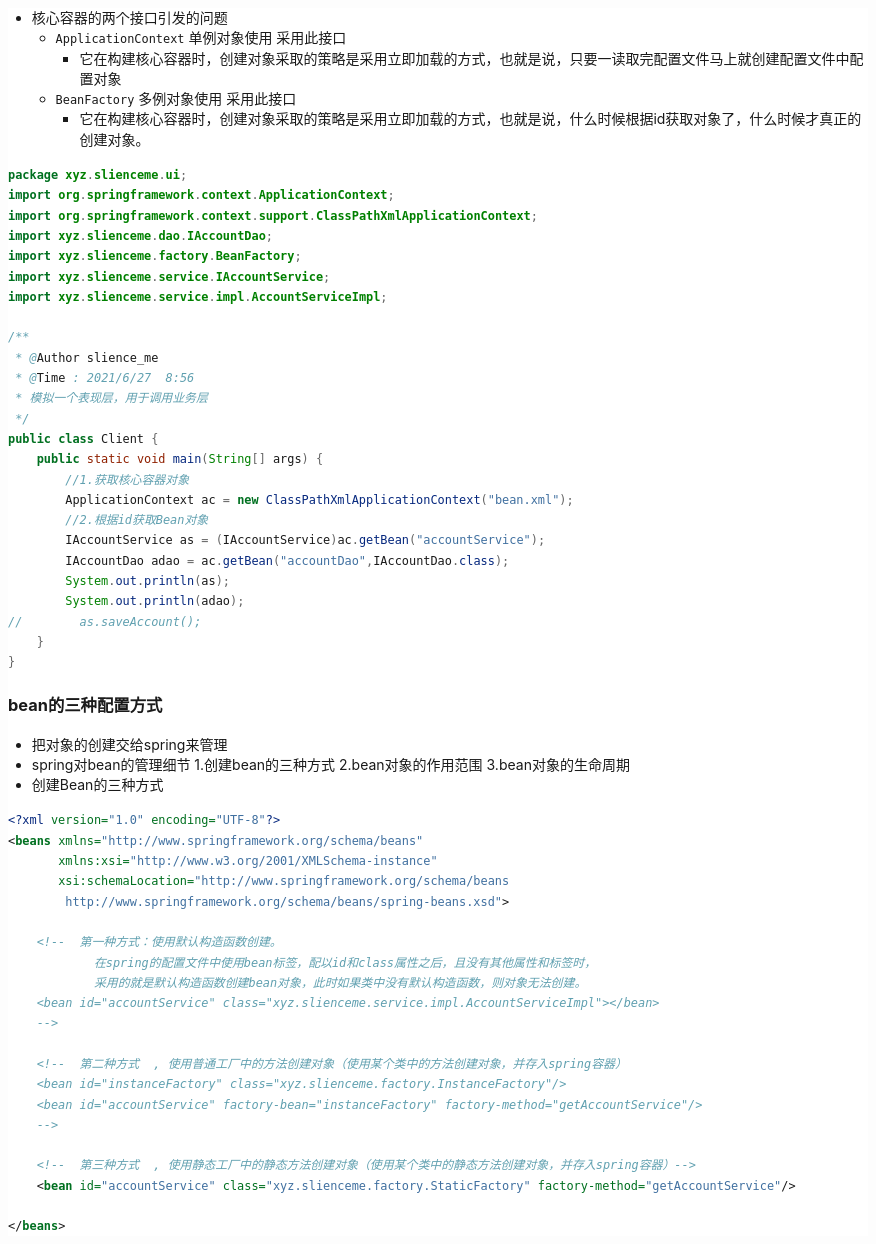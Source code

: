 * 核心容器的两个接口引发的问题
     * `ApplicationContext` 单例对象使用   采用此接口
     	* 它在构建核心容器时，创建对象采取的策略是采用立即加载的方式，也就是说，只要一读取完配置文件马上就创建配置文件中配置对象
     * `BeanFactory` 多例对象使用   采用此接口
     	* 它在构建核心容器时，创建对象采取的策略是采用立即加载的方式，也就是说，什么时候根据id获取对象了，什么时候才真正的创建对象。
```java
package xyz.slienceme.ui;
import org.springframework.context.ApplicationContext;
import org.springframework.context.support.ClassPathXmlApplicationContext;
import xyz.slienceme.dao.IAccountDao;
import xyz.slienceme.factory.BeanFactory;
import xyz.slienceme.service.IAccountService;
import xyz.slienceme.service.impl.AccountServiceImpl;

/**
 * @Author slience_me
 * @Time : 2021/6/27  8:56
 * 模拟一个表现层，用于调用业务层
 */
public class Client {
    public static void main(String[] args) {
        //1.获取核心容器对象
        ApplicationContext ac = new ClassPathXmlApplicationContext("bean.xml");
        //2.根据id获取Bean对象
        IAccountService as = (IAccountService)ac.getBean("accountService");
        IAccountDao adao = ac.getBean("accountDao",IAccountDao.class);
        System.out.println(as);
        System.out.println(adao);
//        as.saveAccount();
    }
}
```
### bean的三种配置方式
- 把对象的创建交给spring来管理
- spring对bean的管理细节
	1.创建bean的三种方式
	2.bean对象的作用范围
	3.bean对象的生命周期
- 创建Bean的三种方式  
```xml
<?xml version="1.0" encoding="UTF-8"?>
<beans xmlns="http://www.springframework.org/schema/beans"
       xmlns:xsi="http://www.w3.org/2001/XMLSchema-instance"
       xsi:schemaLocation="http://www.springframework.org/schema/beans
        http://www.springframework.org/schema/beans/spring-beans.xsd">

    <!--  第一种方式：使用默认构造函数创建。
            在spring的配置文件中使用bean标签，配以id和class属性之后，且没有其他属性和标签时，
            采用的就是默认构造函数创建bean对象，此时如果类中没有默认构造函数，则对象无法创建。
    <bean id="accountService" class="xyz.slienceme.service.impl.AccountServiceImpl"></bean>
    -->

    <!--  第二种方式  , 使用普通工厂中的方法创建对象（使用某个类中的方法创建对象，并存入spring容器）
    <bean id="instanceFactory" class="xyz.slienceme.factory.InstanceFactory"/>
    <bean id="accountService" factory-bean="instanceFactory" factory-method="getAccountService"/>
    -->

    <!--  第三种方式  , 使用静态工厂中的静态方法创建对象（使用某个类中的静态方法创建对象，并存入spring容器）-->
    <bean id="accountService" class="xyz.slienceme.factory.StaticFactory" factory-method="getAccountService"/>

</beans>
```